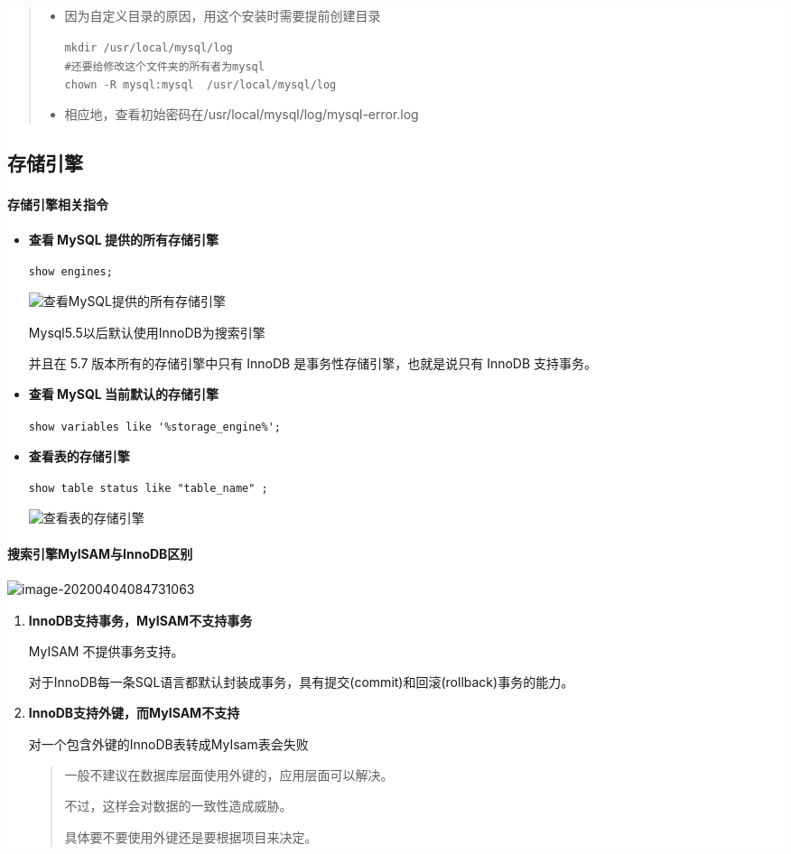> - 因为自定义目录的原因，用这个安装时需要提前创建目录
>
>   ```shell
>   mkdir /usr/local/mysql/log
>   #还要给修改这个文件夹的所有者为mysql  
>   chown -R mysql:mysql  /usr/local/mysql/log
>   ```
>
> - 相应地，查看初始密码在/usr/local/mysql/log/mysql-error.log



## 存储引擎

#### 存储引擎相关指令

- **查看 MySQL 提供的所有存储引擎**

  ```mysql
  show engines;
  ```

  ![查看MySQL提供的所有存储引擎](https://strangest.oss-cn-shanghai.aliyuncs.com/markdown/mysql-engines.png)

  Mysql5.5以后默认使用InnoDB为搜索引擎

  并且在 5.7 版本所有的存储引擎中只有 InnoDB 是事务性存储引擎，也就是说只有 InnoDB 支持事务。

- **查看 MySQL 当前默认的存储引擎**

  ```mysql
  show variables like '%storage_engine%';
  ```

- **查看表的存储引擎**

  ```mysql
  show table status like "table_name" ;
  ```

  ![查看表的存储引擎](https://strangest.oss-cn-shanghai.aliyuncs.com/markdown/dsfsdfsfmysql.png)



#### 搜索引擎MyISAM与InnoDB区别

![image-20200404084731063](https://strangest.oss-cn-shanghai.aliyuncs.com/markdown/image-20200404084731063.png)

1. **InnoDB支持事务，MyISAM不支持事务**

   MyISAM 不提供事务支持。

   对于InnoDB每一条SQL语言都默认封装成事务，具有提交(commit)和回滚(rollback)事务的能力。

2. **InnoDB支持外键，而MyISAM不支持**

   对一个包含外键的InnoDB表转成MyIsam表会失败

   > 一般不建议在数据库层面使用外键的，应用层面可以解决。
   >
   > 不过，这样会对数据的一致性造成威胁。
   >
   > 具体要不要使用外键还是要根据项目来决定。
